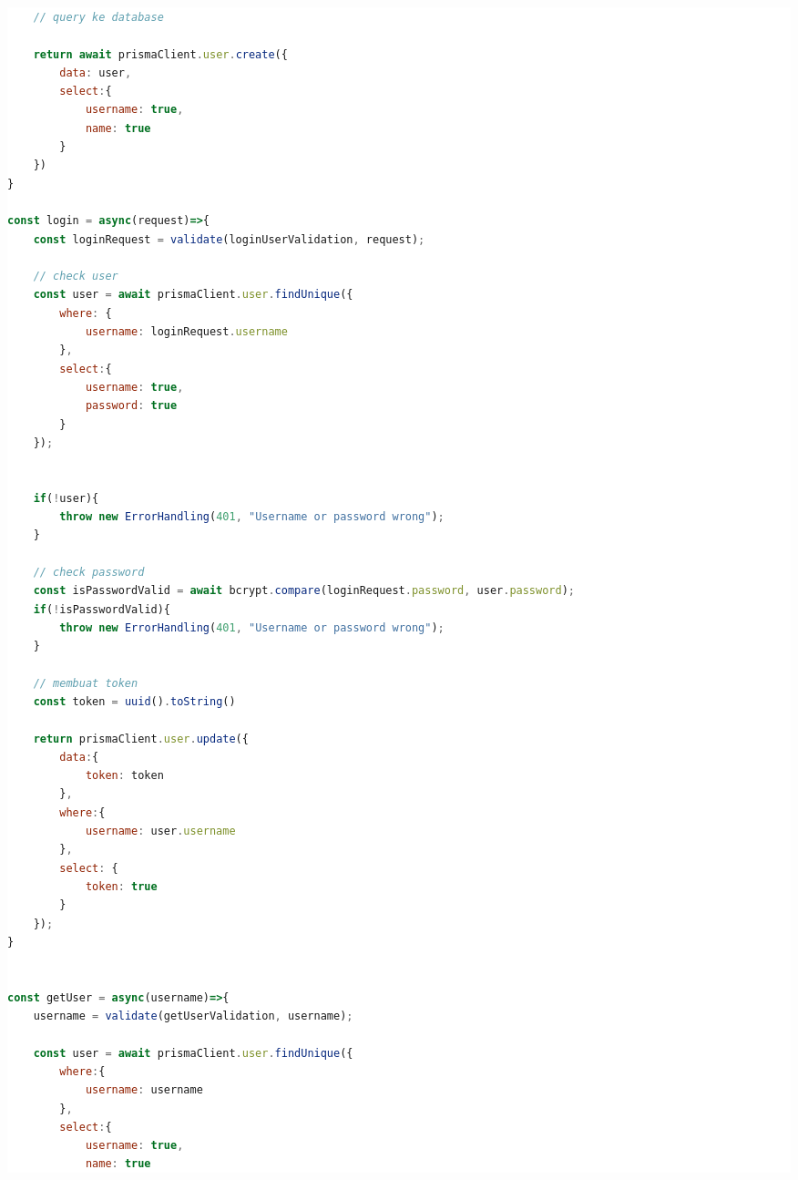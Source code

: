 ```js
    // query ke database

    return await prismaClient.user.create({
        data: user,
        select:{
            username: true, 
            name: true
        }
    })
}

const login = async(request)=>{
    const loginRequest = validate(loginUserValidation, request);

    // check user
    const user = await prismaClient.user.findUnique({
        where: {
            username: loginRequest.username
        },
        select:{
            username: true,
            password: true
        }
    });


    if(!user){
        throw new ErrorHandling(401, "Username or password wrong");
    }

    // check password
    const isPasswordValid = await bcrypt.compare(loginRequest.password, user.password);
    if(!isPasswordValid){
        throw new ErrorHandling(401, "Username or password wrong");
    }

    // membuat token
    const token = uuid().toString()

    return prismaClient.user.update({
        data:{
            token: token
        }, 
        where:{
            username: user.username
        },
        select: {
            token: true
        }
    });
}


const getUser = async(username)=>{
    username = validate(getUserValidation, username);

    const user = await prismaClient.user.findUnique({
        where:{
            username: username
        },
        select:{
            username: true, 
            name: true
```